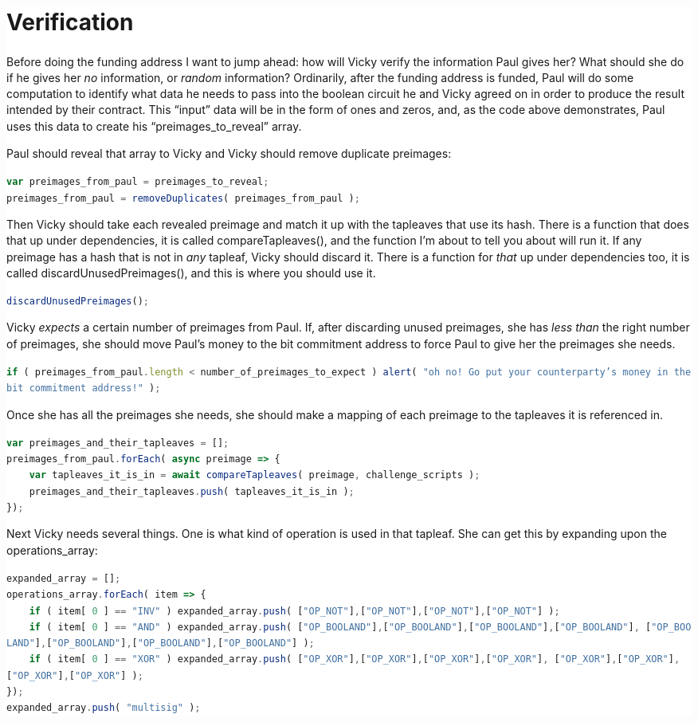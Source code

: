 # Verification

Before doing the funding address I want to jump ahead: how will Vicky verify the information Paul gives her? What should she do if he gives her *no* information, or *random* information? Ordinarily, after the funding address is funded, Paul will do some computation to identify what data he needs to pass into the boolean circuit he and Vicky agreed on in order to produce the result intended by their contract. This “input” data will be in the form of ones and zeros, and, as the code above demonstrates, Paul uses this data to create his “preimages_to_reveal” array.

Paul should reveal that array to Vicky and Vicky should remove duplicate preimages:

```javascript
var preimages_from_paul = preimages_to_reveal;
preimages_from_paul = removeDuplicates( preimages_from_paul );
```

Then Vicky should take each revealed preimage and match it up with the tapleaves that use its hash. There is a function that does that up under dependencies, it is called compareTapleaves(), and the function I’m about to tell you about will run it. If any preimage has a hash that is not in *any* tapleaf, Vicky should discard it. There is a function for *that* up under dependencies too, it is called discardUnusedPreimages(), and this is where you should use it.

```javascript
discardUnusedPreimages();
```

Vicky *expects* a certain number of preimages from Paul. If, after discarding unused preimages, she has *less than* the right number of preimages, she should move Paul’s money to the bit commitment address to force Paul to give her the preimages she needs.

```javascript
if ( preimages_from_paul.length < number_of_preimages_to_expect ) alert( "oh no! Go put your counterparty’s money in the bit commitment address!" );
```

Once she has all the preimages she needs, she should make a mapping of each preimage to the tapleaves it is referenced in.

```javascript
var preimages_and_their_tapleaves = [];
preimages_from_paul.forEach( async preimage => {
    var tapleaves_it_is_in = await compareTapleaves( preimage, challenge_scripts );
    preimages_and_their_tapleaves.push( tapleaves_it_is_in );
});
```

Next Vicky needs several things. One is what kind of operation is used in that tapleaf. She can get this by expanding upon the operations_array:

```javascript
expanded_array = [];
operations_array.forEach( item => {
    if ( item[ 0 ] == "INV" ) expanded_array.push( ["OP_NOT"],["OP_NOT"],["OP_NOT"],["OP_NOT"] );
    if ( item[ 0 ] == "AND" ) expanded_array.push( ["OP_BOOLAND"],["OP_BOOLAND"],["OP_BOOLAND"],["OP_BOOLAND"], ["OP_BOOLAND"],["OP_BOOLAND"],["OP_BOOLAND"],["OP_BOOLAND"] );
    if ( item[ 0 ] == "XOR" ) expanded_array.push( ["OP_XOR"],["OP_XOR"],["OP_XOR"],["OP_XOR"], ["OP_XOR"],["OP_XOR"],["OP_XOR"],["OP_XOR"] );
});
expanded_array.push( "multisig" );
```
